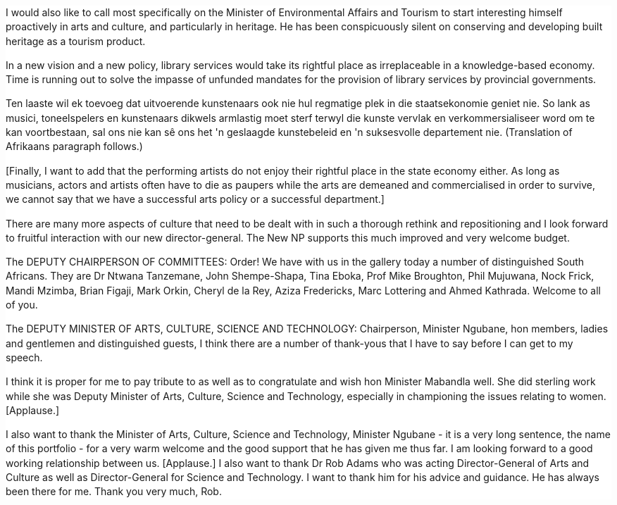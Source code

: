 I would also like to call most specifically on the Minister of
Environmental Affairs and Tourism to start interesting himself proactively
in arts and culture, and particularly in heritage. He has been
conspicuously silent on conserving and developing built heritage as a
tourism product.

In a new vision and a new policy, library services would take its rightful
place as irreplaceable in a knowledge-based economy. Time is running out to
solve the impasse of unfunded mandates for the provision of library
services by provincial governments.

Ten laaste wil ek toevoeg dat uitvoerende kunstenaars ook nie hul regmatige
plek in die staatsekonomie geniet nie. So lank as musici, toneelspelers en
kunstenaars dikwels armlastig moet sterf terwyl die kunste vervlak en
verkommersialiseer word om te kan voortbestaan, sal ons nie kan sê ons het
'n geslaagde kunstebeleid en 'n suksesvolle departement nie. (Translation
of Afrikaans paragraph follows.)

[Finally, I want to add that the performing artists do not enjoy their
rightful place in the state economy either. As long as musicians, actors
and artists often have to die as paupers while the arts are demeaned and
commercialised in order to survive, we cannot say that we have a successful
arts policy or a successful department.]

There are many more aspects of culture that need to be dealt with in such a
thorough rethink and repositioning and I look forward to fruitful
interaction with our new director-general. The New NP supports this much
improved and very welcome budget.

The DEPUTY CHAIRPERSON OF COMMITTEES: Order! We have with us in the gallery
today a number of distinguished South Africans. They are Dr Ntwana
Tanzemane, John Shempe-Shapa, Tina Eboka, Prof Mike Broughton, Phil
Mujuwana, Nock Frick, Mandi Mzimba, Brian Figaji, Mark Orkin, Cheryl de la
Rey, Aziza Fredericks, Marc Lottering and Ahmed Kathrada. Welcome to all of
you.

The DEPUTY MINISTER OF ARTS, CULTURE, SCIENCE AND TECHNOLOGY: Chairperson,
Minister Ngubane, hon members, ladies and gentlemen and distinguished
guests, I think there are a number of thank-yous that I have to say before
I can get to my speech.

I think it is proper for me to pay tribute to as well as to congratulate
and wish hon Minister Mabandla well. She did sterling work while she was
Deputy Minister of Arts, Culture, Science and Technology, especially in
championing the issues relating to women. [Applause.]

I also want to thank the Minister of Arts, Culture, Science and Technology,
Minister Ngubane - it is a very long sentence, the name of this portfolio -
for a very warm welcome and the good support that he has given me thus far.
I am looking forward to a good working relationship between us. [Applause.]
I also want to thank Dr Rob Adams who was acting Director-General of Arts
and Culture as well as Director-General for Science and Technology. I want
to thank him for his advice and guidance. He has always been there for me.
Thank you very much, Rob.
